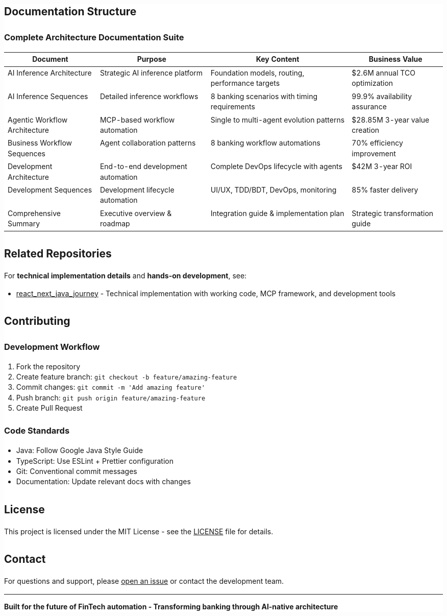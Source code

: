 ## Documentation Structure

### Complete Architecture Documentation Suite

| Document | Purpose | Key Content | Business Value |
|----------|---------|-------------|----------------|
| AI Inference Architecture | Strategic AI inference platform | Foundation models, routing, performance targets | $2.6M annual TCO optimization |
| AI Inference Sequences | Detailed inference workflows | 8 banking scenarios with timing requirements | 99.9% availability assurance |
| Agentic Workflow Architecture | MCP-based workflow automation | Single to multi-agent evolution patterns | $28.85M 3-year value creation |
| Business Workflow Sequences | Agent collaboration patterns | 8 banking workflow automations | 70% efficiency improvement |
| Development Architecture | End-to-end development automation | Complete DevOps lifecycle with agents | $42M 3-year ROI |
| Development Sequences | Development lifecycle automation | UI/UX, TDD/BDT, DevOps, monitoring | 85% faster delivery |
| Comprehensive Summary | Executive overview & roadmap | Integration guide & implementation plan | Strategic transformation guide |

## Related Repositories

For **technical implementation details** and **hands-on development**, see:

- [react_next_java_journey](https://github.com/calvinlee999/react_next_java_journey) - Technical implementation with working code, MCP framework, and development tools

## Contributing

### Development Workflow

1. Fork the repository
2. Create feature branch: `git checkout -b feature/amazing-feature`
3. Commit changes: `git commit -m 'Add amazing feature'`
4. Push branch: `git push origin feature/amazing-feature`
5. Create Pull Request

### Code Standards

- Java: Follow Google Java Style Guide
- TypeScript: Use ESLint + Prettier configuration
- Git: Conventional commit messages
- Documentation: Update relevant docs with changes

## License

This project is licensed under the MIT License - see the [LICENSE](LICENSE) file for details.

## Contact

For questions and support, please [open an issue](https://github.com/calvinlee999/AI-Platform-for-FinTech-Evolution/issues) or contact the development team.

---

**Built for the future of FinTech automation - Transforming banking through AI-native architecture**
